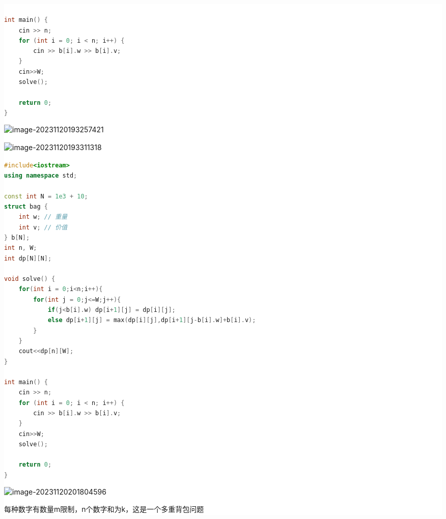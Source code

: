 ```c++

int main() {
    cin >> n;
    for (int i = 0; i < n; i++) {
        cin >> b[i].w >> b[i].v;
    }
	cin>>W; 
    solve();

    return 0;
}
```

![image-20231120193257421](image-20231120193257421.png)

![image-20231120193311318](image-20231120193311318.png)

```c++
#include<iostream>
using namespace std;

const int N = 1e3 + 10;
struct bag {
    int w; // 重量
    int v; // 价值
} b[N];
int n, W;
int dp[N][N];

void solve() {
	for(int i = 0;i<n;i++){
        for(int j = 0;j<=W;j++){
			if(j<b[i].w) dp[i+1][j] = dp[i][j];
            else dp[i+1][j] = max(dp[i][j],dp[i+1][j-b[i].w]+b[i].v);
        }
    }
    cout<<dp[n][W];
}

int main() {
    cin >> n;
    for (int i = 0; i < n; i++) {
        cin >> b[i].w >> b[i].v;
    }
	cin>>W; 
    solve();

    return 0;
}
```

![image-20231120201804596](image-20231120201804596.png)

每种数字有数量m限制，n个数字和为k，这是一个多重背包问题

```c++

```

